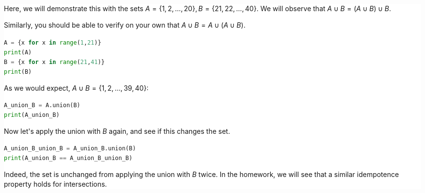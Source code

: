 Here, we will demonstrate this with the sets $A=\{1,2,\dots,20\}, B = \{21,22,\dots,40\}$.  We will observe that $A\cup B = (A\cup B)\cup B$.  

Similarly, you should be able to verify on your own that $A\cup B = A \cup (A\cup B)$.

```python
A = {x for x in range(1,21)}
print(A)
B = {x for x in range(21,41)}
print(B)
```

As we would expect, $A\cup B = \{1,2,\dots, 39, 40\}$:

```python
A_union_B = A.union(B)
print(A_union_B)
```

Now let's apply the union with $B$ again, and see if this changes the set.

```python
A_union_B_union_B = A_union_B.union(B)
print(A_union_B == A_union_B_union_B)
```

Indeed, the set is unchanged from applying the union with $B$ twice. In the homework, we will see that a similar idempotence property holds for intersections.
